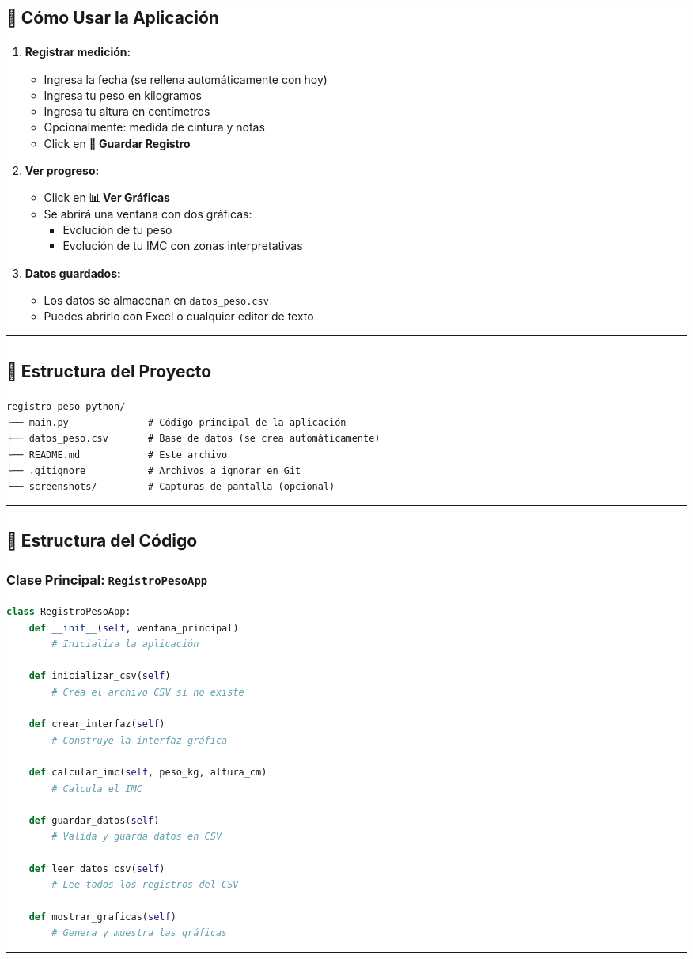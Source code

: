 
## 📖 Cómo Usar la Aplicación

1. **Registrar medición:**
   - Ingresa la fecha (se rellena automáticamente con hoy)
   - Ingresa tu peso en kilogramos
   - Ingresa tu altura en centímetros
   - Opcionalmente: medida de cintura y notas
   - Click en **💾 Guardar Registro**

2. **Ver progreso:**
   - Click en **📊 Ver Gráficas**
   - Se abrirá una ventana con dos gráficas:
     - Evolución de tu peso
     - Evolución de tu IMC con zonas interpretativas

3. **Datos guardados:**
   - Los datos se almacenan en `datos_peso.csv`
   - Puedes abrirlo con Excel o cualquier editor de texto

---

## 📂 Estructura del Proyecto

```
registro-peso-python/
├── main.py              # Código principal de la aplicación
├── datos_peso.csv       # Base de datos (se crea automáticamente)
├── README.md            # Este archivo
├── .gitignore           # Archivos a ignorar en Git
└── screenshots/         # Capturas de pantalla (opcional)
```

---

## 🎨 Estructura del Código

### **Clase Principal: `RegistroPesoApp`**

```python
class RegistroPesoApp:
    def __init__(self, ventana_principal)
        # Inicializa la aplicación
    
    def inicializar_csv(self)
        # Crea el archivo CSV si no existe
    
    def crear_interfaz(self)
        # Construye la interfaz gráfica
    
    def calcular_imc(self, peso_kg, altura_cm)
        # Calcula el IMC
    
    def guardar_datos(self)
        # Valida y guarda datos en CSV
    
    def leer_datos_csv(self)
        # Lee todos los registros del CSV
    
    def mostrar_graficas(self)
        # Genera y muestra las gráficas
```

---
